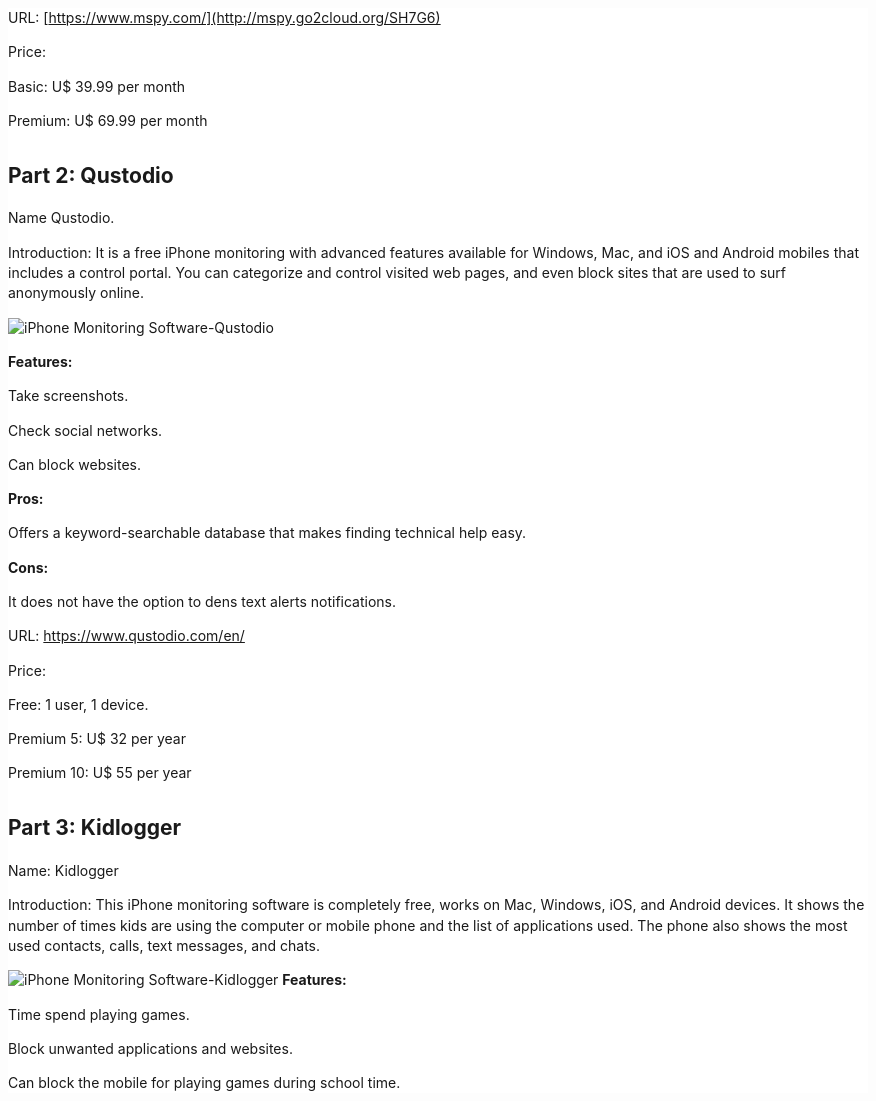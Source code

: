 URL: [https://www.mspy.com/](http://mspy.go2cloud.org/SH7G6)

Price:

Basic: U$ 39.99 per month

Premium: U$ 69.99 per month

## Part 2: Qustodio

Name Qustodio.

Introduction: It is a free iPhone monitoring with advanced features available for Windows, Mac, and iOS and Android mobiles that includes a control portal. You can categorize and control visited web pages, and even block sites that are used to surf anonymously online.

![iPhone Monitoring Software-Qustodio](https://images.wondershare.com/drfone/article/2017/10/15081574812205.jpg)

**Features:**

Take screenshots.

Check social networks.

Can block websites.

**Pros:**

Offers a keyword-searchable database that makes finding technical help easy.

**Cons:**

It does not have the option to dens text alerts notifications.

URL: <https://www.qustodio.com/en/>

Price:

Free: 1 user, 1 device.

Premium 5: U$ 32 per year

Premium 10: U$ 55 per year

## Part 3: Kidlogger

Name: Kidlogger

Introduction: This iPhone monitoring software is completely free, works on Mac, Windows, iOS, and Android devices. It shows the number of times kids are using the computer or mobile phone and the list of applications used. The phone also shows the most used contacts, calls, text messages, and chats.

![iPhone Monitoring Software-Kidlogger](https://images.wondershare.com/drfone/article/2017/10/15081574993695.jpg) **Features:**

Time spend playing games.

Block unwanted applications and websites.

Can block the mobile for playing games during school time.
